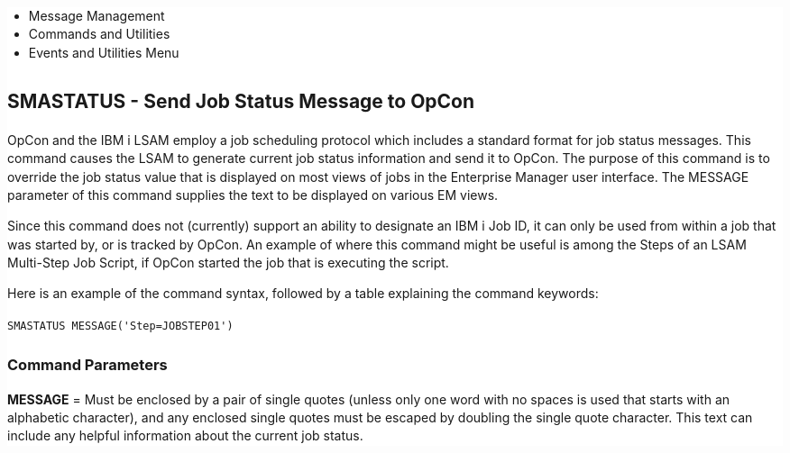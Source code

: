 - Message Management
- Commands and Utilities
- Events and Utilities Menu

## SMASTATUS - Send Job Status Message to OpCon

OpCon and the IBM i LSAM employ a job scheduling protocol which includes
a standard format for job status messages. This command causes the LSAM
to generate current job status information and send it to OpCon. The
purpose of this command is to override the job status value that is
displayed on most views of jobs in the Enterprise Manager user
interface. The MESSAGE parameter of this command supplies the text to be
displayed on various EM views.

Since this command does not (currently) support an ability to designate
an IBM i Job ID, it can only be used from within a job that was started
by, or is tracked by OpCon. An example of where this command might be
useful is among the Steps of an LSAM Multi-Step Job Script, if OpCon
started the job that is executing the script.

Here is an example of the command syntax, followed by a table explaining
the command keywords:
```
SMASTATUS MESSAGE('Step=JOBSTEP01')
```
### Command Parameters

**MESSAGE** = Must be enclosed by a pair of single quotes (unless only
one word with no spaces is used that starts with an alphabetic
character), and any enclosed single quotes must be escaped by doubling
the single quote character. This text can include any helpful
information about the current job status.
